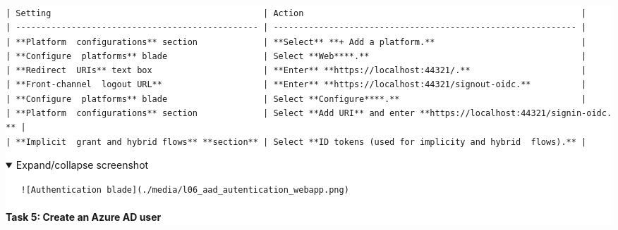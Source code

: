    

    | Setting                                          | Action                                                       |
    | ------------------------------------------------ | ------------------------------------------------------------ |
    | **Platform  configurations** section             | **Select** **+ Add a platform.**                             |
    | **Configure  platforms** blade                   | Select **Web****.**                                          |
    | **Redirect  URIs** text box                      | **Enter** **https://localhost:44321/.**                      |
    | **Front-channel  logout URL**                    | **Enter** **https://localhost:44321/signout-oidc.**          |
    | **Configure  platforms** blade                   | Select **Configure****.**                                    |
    | **Platform  configurations** section             | Select **Add URI** and enter **https://localhost:44321/signin-oidc.** |
    | **Implicit  grant and hybrid flows** **section** | Select **ID tokens (used for implicity and hybrid  flows).** |    

   
   <details open=true>
   <summary>Expand/collapse screenshot</summary>

       ![Authentication blade](./media/l06_aad_autentication_webapp.png)

   </details>

#### Task 5: Create an Azure AD user

